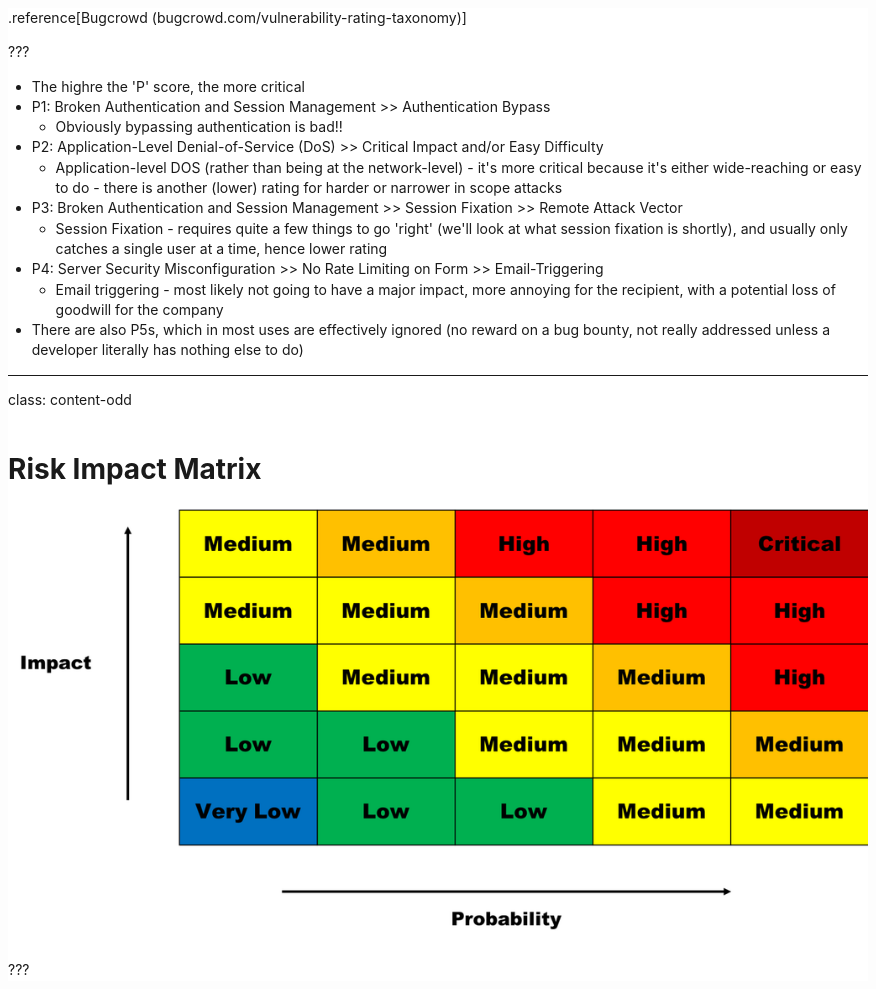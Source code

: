 
.reference[Bugcrowd (bugcrowd.com/vulnerability-rating-taxonomy)]

???

- The highre the 'P' score, the more critical
- P1: Broken Authentication and Session Management >> Authentication Bypass
    - Obviously bypassing authentication is bad!!
- P2: Application-Level Denial-of-Service (DoS) >> Critical Impact and/or Easy Difficulty
    - Application-level DOS (rather than being at the network-level) - it's more critical because it's either wide-reaching or easy to do - there is another (lower) rating for harder or narrower in scope attacks
- P3: Broken Authentication and Session Management >> Session Fixation >> Remote Attack Vector
    - Session Fixation - requires quite a few things to go 'right' (we'll look at what session fixation is shortly), and usually only catches a single user at a time, hence lower rating
- P4: Server Security Misconfiguration >> No Rate Limiting on Form >> Email-Triggering
    - Email triggering - most likely not going to have a major impact, more annoying for the recipient, with a potential loss of goodwill for the company
- There are also P5s, which in most uses are effectively ignored (no reward on a bug bounty, not really addressed unless a developer literally has nothing else to do)

---

class: content-odd

# Risk Impact Matrix

![](hackthesystem/images/riskimpact.png)

???
